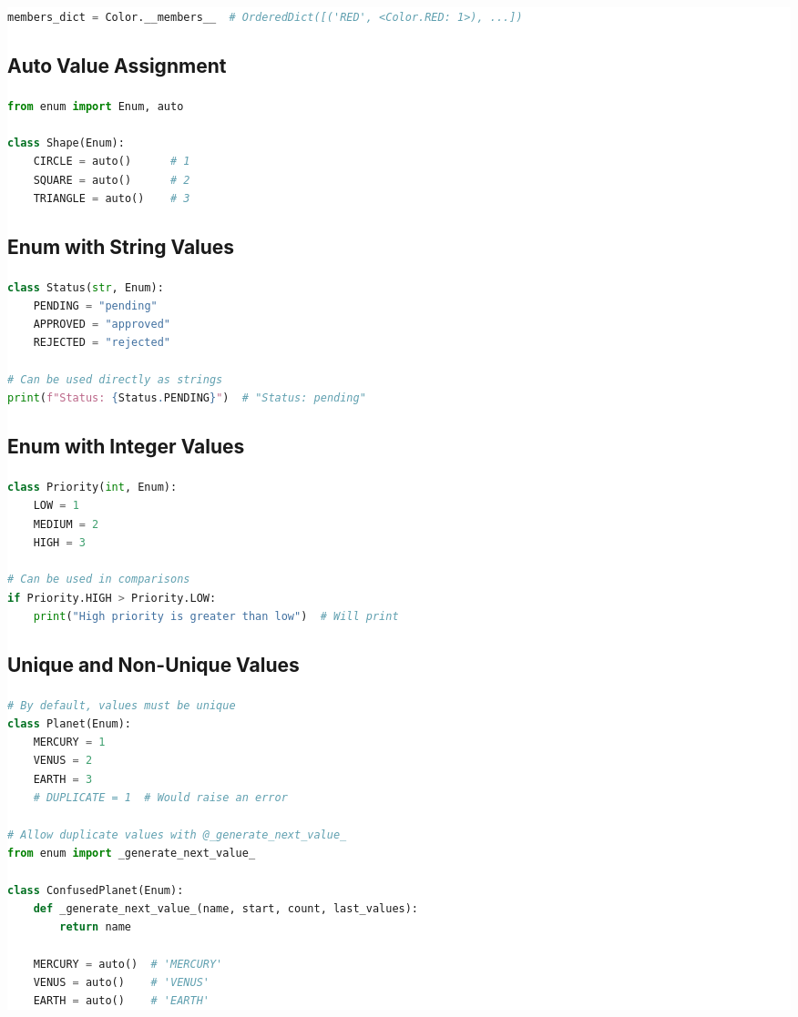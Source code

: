 ```python
members_dict = Color.__members__  # OrderedDict([('RED', <Color.RED: 1>), ...])
```

## Auto Value Assignment

```python
from enum import Enum, auto

class Shape(Enum):
    CIRCLE = auto()      # 1
    SQUARE = auto()      # 2
    TRIANGLE = auto()    # 3
```

## Enum with String Values

```python
class Status(str, Enum):
    PENDING = "pending"
    APPROVED = "approved"
    REJECTED = "rejected"
    
# Can be used directly as strings
print(f"Status: {Status.PENDING}")  # "Status: pending"
```

## Enum with Integer Values

```python
class Priority(int, Enum):
    LOW = 1
    MEDIUM = 2
    HIGH = 3
    
# Can be used in comparisons
if Priority.HIGH > Priority.LOW:
    print("High priority is greater than low")  # Will print
```

## Unique and Non-Unique Values

```python
# By default, values must be unique
class Planet(Enum):
    MERCURY = 1
    VENUS = 2
    EARTH = 3
    # DUPLICATE = 1  # Would raise an error

# Allow duplicate values with @_generate_next_value_
from enum import _generate_next_value_

class ConfusedPlanet(Enum):
    def _generate_next_value_(name, start, count, last_values):
        return name
    
    MERCURY = auto()  # 'MERCURY'
    VENUS = auto()    # 'VENUS' 
    EARTH = auto()    # 'EARTH'
```
